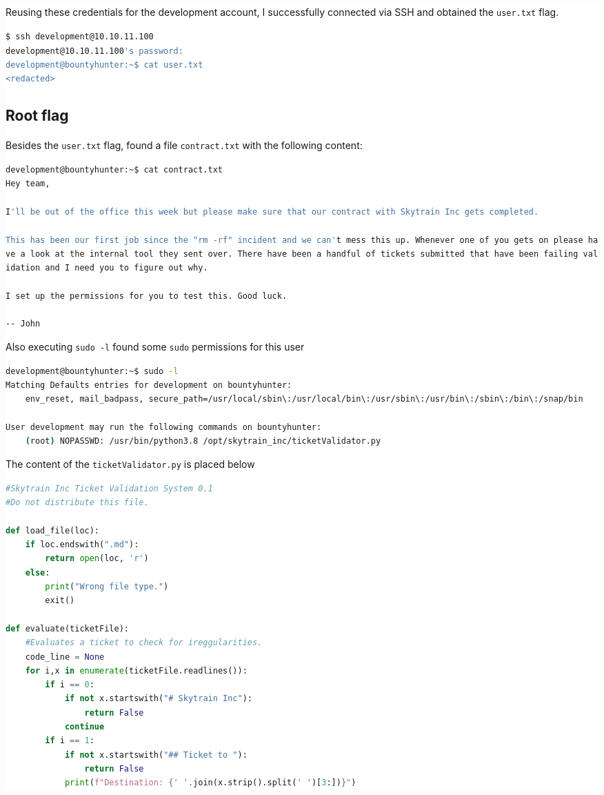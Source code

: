 Reusing these credentials for the development account, I successfully connected via SSH and obtained the `user.txt` flag.

```bash
$ ssh development@10.10.11.100
development@10.10.11.100's password:
development@bountyhunter:~$ cat user.txt
<redacted>
```

## Root flag

Besides the `user.txt` flag, found a file `contract.txt` with the following content:

```bash
development@bountyhunter:~$ cat contract.txt
Hey team,

I'll be out of the office this week but please make sure that our contract with Skytrain Inc gets completed.

This has been our first job since the "rm -rf" incident and we can't mess this up. Whenever one of you gets on please have a look at the internal tool they sent over. There have been a handful of tickets submitted that have been failing validation and I need you to figure out why.

I set up the permissions for you to test this. Good luck.

-- John
```

Also executing `sudo -l` found some `sudo` permissions for this user

```bash
development@bountyhunter:~$ sudo -l
Matching Defaults entries for development on bountyhunter:
    env_reset, mail_badpass, secure_path=/usr/local/sbin\:/usr/local/bin\:/usr/sbin\:/usr/bin\:/sbin\:/bin\:/snap/bin

User development may run the following commands on bountyhunter:
    (root) NOPASSWD: /usr/bin/python3.8 /opt/skytrain_inc/ticketValidator.py
```

The content of the `ticketValidator.py` is placed below

```python
#Skytrain Inc Ticket Validation System 0.1
#Do not distribute this file.

def load_file(loc):
    if loc.endswith(".md"):
        return open(loc, 'r')
    else:
        print("Wrong file type.")
        exit()

def evaluate(ticketFile):
    #Evaluates a ticket to check for ireggularities.
    code_line = None
    for i,x in enumerate(ticketFile.readlines()):
        if i == 0:
            if not x.startswith("# Skytrain Inc"):
                return False
            continue
        if i == 1:
            if not x.startswith("## Ticket to "):
                return False
            print(f"Destination: {' '.join(x.strip().split(' ')[3:])}")
```